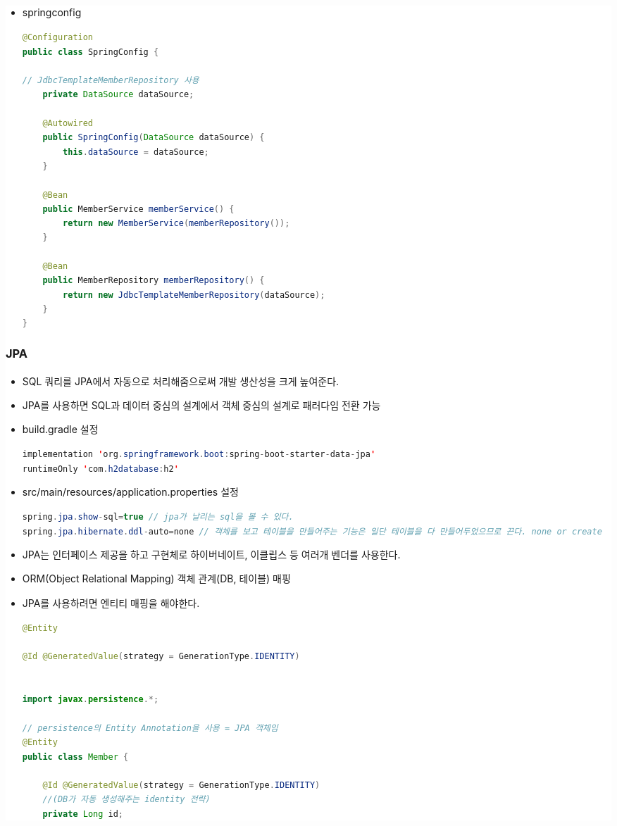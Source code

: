 - springconfig

  ```java
  @Configuration
  public class SpringConfig {
  
  // JdbcTemplateMemberRepository 사용
      private DataSource dataSource;
  
      @Autowired
      public SpringConfig(DataSource dataSource) {
          this.dataSource = dataSource;
      }
  
      @Bean
      public MemberService memberService() {
          return new MemberService(memberRepository());
      }
  
      @Bean
      public MemberRepository memberRepository() {
          return new JdbcTemplateMemberRepository(dataSource);
      }
  }
  ```

  



### JPA

- SQL 쿼리를 JPA에서 자동으로 처리해줌으로써 개발 생산성을 크게 높여준다.

- JPA를 사용하면 SQL과 데이터 중심의 설계에서 객체 중심의 설계로 패러다임 전환 가능

- build.gradle 설정

  ```java
  implementation 'org.springframework.boot:spring-boot-starter-data-jpa'
  runtimeOnly 'com.h2database:h2'
  ```

- src/main/resources/application.properties 설정

  ```java
  spring.jpa.show-sql=true // jpa가 날리는 sql을 볼 수 있다.
  spring.jpa.hibernate.ddl-auto=none // 객체를 보고 테이블을 만들어주는 기능은 일단 테이블을 다 만들어두었으므로 끈다. none or create
  ```

- JPA는 인터페이스 제공을 하고 구현체로 하이버네이트, 이클립스 등 여러개 벤더를 사용한다.

- ORM(Object Relational Mapping) 객체 관계(DB, 테이블) 매핑

- JPA를 사용하려면 엔티티 매핑을 해야한다.

  ```java
  @Entity
  
  @Id @GeneratedValue(strategy = GenerationType.IDENTITY)
  
  
  import javax.persistence.*;
  
  // persistence의 Entity Annotation을 사용 = JPA 객체임
  @Entity
  public class Member {
  
      @Id @GeneratedValue(strategy = GenerationType.IDENTITY)
      //(DB가 자동 생성해주는 identity 전략)
      private Long id;
  ```